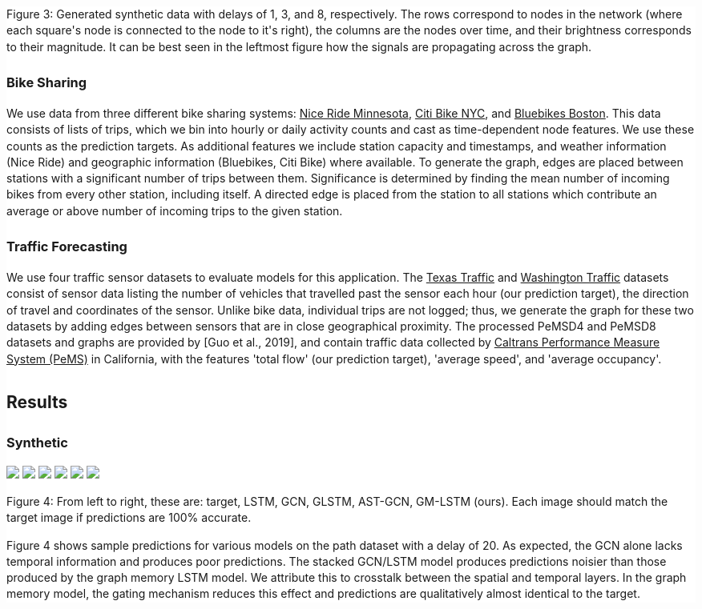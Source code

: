 Figure 3: Generated synthetic data with delays of 1, 3, and 8, respectively. The rows correspond to nodes in the network (where each square's node is connected to the node to it's right), the columns are the nodes over time, and their brightness corresponds to their magnitude. It can be best seen in the leftmost figure how the signals are propagating across the graph.

### Bike Sharing
We use data from three different bike sharing systems: [Nice Ride Minnesota](https://www.niceridemn.com/system-data), [Citi Bike NYC](https://ride.citibikenyc.com/system-data), and [Bluebikes Boston](https://www.bluebikes.com/system-data). This data consists of lists of trips, which we bin into hourly or daily activity counts and cast as time-dependent node features. We use these counts as the prediction targets. As additional features we include station capacity and timestamps, and weather information (Nice Ride) and geographic information (Bluebikes, Citi Bike) where available. To generate the graph, edges are placed between stations with a significant number of trips between them. Significance is determined by finding the mean number of incoming bikes from every other station, including itself. A directed edge is placed from the station to all stations which contribute an average or above number of incoming trips to the given station.

### Traffic Forecasting
We use four traffic sensor datasets to evaluate models for this application. The [Texas Traffic](https://gis-txdot.opendata.arcgis.com/) and [Washington Traffic](https://rtdc-mwcog.opendata.arcgis.com/) datasets consist of sensor data listing the number of vehicles that travelled past the sensor each hour (our prediction target), the direction of travel and coordinates of the sensor. Unlike bike data, individual trips are not logged; thus, we generate the graph for these two datasets by adding edges between sensors that are in close geographical proximity. The processed PeMSD4 and PeMSD8 datasets and graphs are provided by [Guo et al., 2019], and contain traffic data collected by [Caltrans Performance Measure System (PeMS)](https://dot.ca.gov/programs/traffic-operations/mpr/pems-source) in California, with the features 'total flow' (our prediction target), 'average speed', and 'average occupancy'.

## Results
### Synthetic
<p float="left">
  <img src="https://ryanz8.github.io/images/comparison_target.svg" width="100" />
  <img src="https://ryanz8.github.io/images/comparison_lstm.svg" width="100" /> 
  <img src="https://ryanz8.github.io/images/comparison_gcn.svg" width="100" />
  <img src="https://ryanz8.github.io/images/comparison_gcnlstm.svg" width="100" />
  <img src="https://ryanz8.github.io/images/comparison_astgcn.svg" width="100" />
  <img src="https://ryanz8.github.io/images/comparison_gmlstm.svg" width="100" />
</p>

Figure 4: From left to right, these are: target, LSTM, GCN, GLSTM, AST-GCN, GM-LSTM (ours). Each image should match the target image if predictions are 100% accurate.

Figure 4 shows sample predictions for various models on the path dataset with a delay of 20. As expected, the GCN alone lacks temporal information and produces poor predictions. The stacked GCN/LSTM model produces predictions noisier than those produced by the graph memory LSTM model. We attribute this to crosstalk between the spatial and temporal layers. In the graph memory model, the gating mechanism reduces this effect and predictions are qualitatively almost identical to the target.
